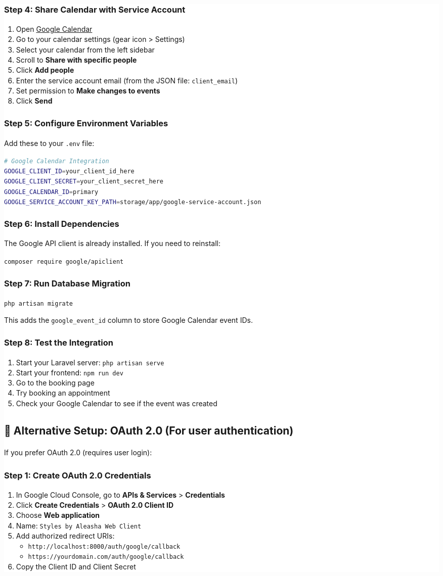 ### Step 4: Share Calendar with Service Account

1. Open [Google Calendar](https://calendar.google.com)
2. Go to your calendar settings (gear icon > Settings)
3. Select your calendar from the left sidebar
4. Scroll to **Share with specific people**
5. Click **Add people**
6. Enter the service account email (from the JSON file: `client_email`)
7. Set permission to **Make changes to events**
8. Click **Send**

### Step 5: Configure Environment Variables

Add these to your `.env` file:

```bash
# Google Calendar Integration
GOOGLE_CLIENT_ID=your_client_id_here
GOOGLE_CLIENT_SECRET=your_client_secret_here
GOOGLE_CALENDAR_ID=primary
GOOGLE_SERVICE_ACCOUNT_KEY_PATH=storage/app/google-service-account.json
```

### Step 6: Install Dependencies

The Google API client is already installed. If you need to reinstall:

```bash
composer require google/apiclient
```

### Step 7: Run Database Migration

```bash
php artisan migrate
```

This adds the `google_event_id` column to store Google Calendar event IDs.

### Step 8: Test the Integration

1. Start your Laravel server: `php artisan serve`
2. Start your frontend: `npm run dev`
3. Go to the booking page
4. Try booking an appointment
5. Check your Google Calendar to see if the event was created

## 🔄 Alternative Setup: OAuth 2.0 (For user authentication)

If you prefer OAuth 2.0 (requires user login):

### Step 1: Create OAuth 2.0 Credentials

1. In Google Cloud Console, go to **APIs & Services** > **Credentials**
2. Click **Create Credentials** > **OAuth 2.0 Client ID**
3. Choose **Web application**
4. Name: `Styles by Aleasha Web Client`
5. Add authorized redirect URIs:
   - `http://localhost:8000/auth/google/callback`
   - `https://yourdomain.com/auth/google/callback`
6. Copy the Client ID and Client Secret

